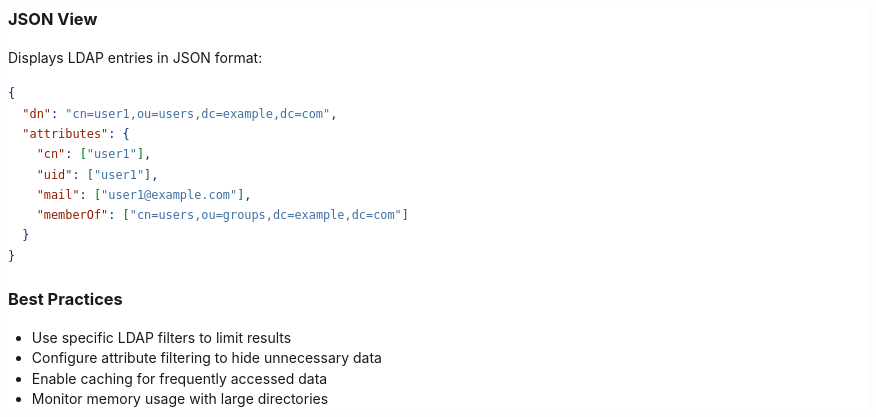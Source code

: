 ### JSON View

Displays LDAP entries in JSON format:

```json
{
  "dn": "cn=user1,ou=users,dc=example,dc=com",
  "attributes": {
    "cn": ["user1"],
    "uid": ["user1"],
    "mail": ["user1@example.com"],
    "memberOf": ["cn=users,ou=groups,dc=example,dc=com"]
  }
}
```

### Best Practices

- Use specific LDAP filters to limit results
- Configure attribute filtering to hide unnecessary data
- Enable caching for frequently accessed data
- Monitor memory usage with large directories 